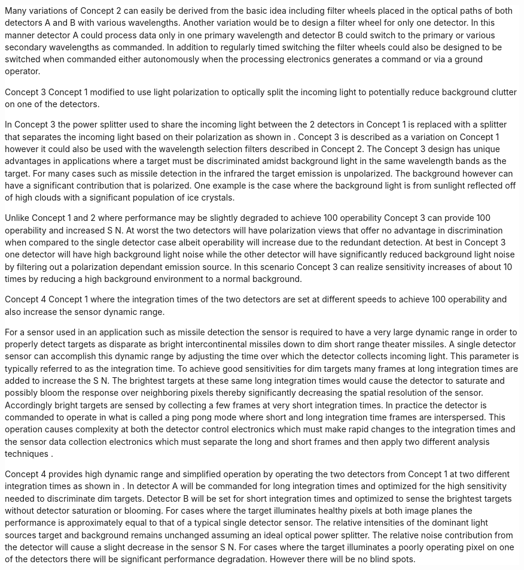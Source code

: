 Many variations of Concept 2 can easily be derived from the basic idea including filter wheels placed in the optical paths of both detectors A and B with various wavelengths. Another variation would be to design a filter wheel for only one detector. In this manner detector A could process data only in one primary wavelength and detector B could switch to the primary or various secondary wavelengths as commanded. In addition to regularly timed switching the filter wheels could also be designed to be switched when commanded either autonomously when the processing electronics generates a command or via a ground operator.

Concept 3 Concept 1 modified to use light polarization to optically split the incoming light to potentially reduce background clutter on one of the detectors.

In Concept 3 the power splitter used to share the incoming light between the 2 detectors in Concept 1 is replaced with a splitter that separates the incoming light based on their polarization as shown in . Concept 3 is described as a variation on Concept 1 however it could also be used with the wavelength selection filters described in Concept 2. The Concept 3 design has unique advantages in applications where a target must be discriminated amidst background light in the same wavelength bands as the target. For many cases such as missile detection in the infrared the target emission is unpolarized. The background however can have a significant contribution that is polarized. One example is the case where the background light is from sunlight reflected off of high clouds with a significant population of ice crystals.

Unlike Concept 1 and 2 where performance may be slightly degraded to achieve 100 operability Concept 3 can provide 100 operability and increased S N. At worst the two detectors will have polarization views that offer no advantage in discrimination when compared to the single detector case albeit operability will increase due to the redundant detection. At best in Concept 3 one detector will have high background light noise while the other detector will have significantly reduced background light noise by filtering out a polarization dependant emission source. In this scenario Concept 3 can realize sensitivity increases of about 10 times by reducing a high background environment to a normal background.

Concept 4 Concept 1 where the integration times of the two detectors are set at different speeds to achieve 100 operability and also increase the sensor dynamic range.

For a sensor used in an application such as missile detection the sensor is required to have a very large dynamic range in order to properly detect targets as disparate as bright intercontinental missiles down to dim short range theater missiles. A single detector sensor can accomplish this dynamic range by adjusting the time over which the detector collects incoming light. This parameter is typically referred to as the integration time. To achieve good sensitivities for dim targets many frames at long integration times are added to increase the S N. The brightest targets at these same long integration times would cause the detector to saturate and possibly bloom the response over neighboring pixels thereby significantly decreasing the spatial resolution of the sensor. Accordingly bright targets are sensed by collecting a few frames at very short integration times. In practice the detector is commanded to operate in what is called a ping pong mode where short and long integration time frames are interspersed. This operation causes complexity at both the detector control electronics which must make rapid changes to the integration times and the sensor data collection electronics which must separate the long and short frames and then apply two different analysis techniques .

Concept 4 provides high dynamic range and simplified operation by operating the two detectors from Concept 1 at two different integration times as shown in . In detector A will be commanded for long integration times and optimized for the high sensitivity needed to discriminate dim targets. Detector B will be set for short integration times and optimized to sense the brightest targets without detector saturation or blooming. For cases where the target illuminates healthy pixels at both image planes the performance is approximately equal to that of a typical single detector sensor. The relative intensities of the dominant light sources target and background remains unchanged assuming an ideal optical power splitter. The relative noise contribution from the detector will cause a slight decrease in the sensor S N. For cases where the target illuminates a poorly operating pixel on one of the detectors there will be significant performance degradation. However there will be no blind spots.
